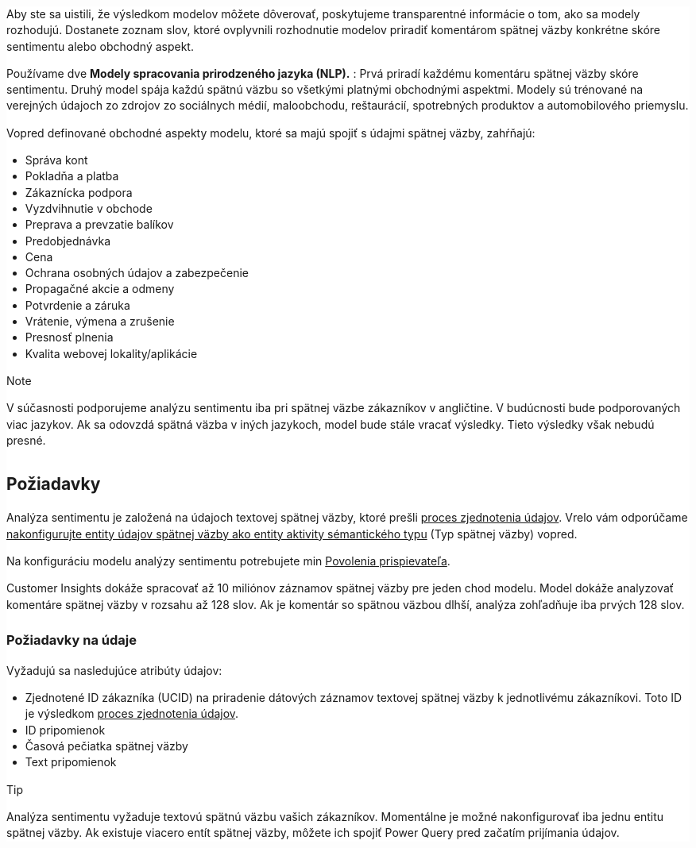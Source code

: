 Aby ste sa uistili, že výsledkom modelov môžete dôverovať, poskytujeme transparentné informácie o tom, ako sa modely rozhodujú. Dostanete zoznam slov, ktoré ovplyvnili rozhodnutie modelov priradiť komentárom spätnej väzby konkrétne skóre sentimentu alebo obchodný aspekt.  

Používame dve **Modely spracovania prirodzeného jazyka (NLP).** : Prvá priradí každému komentáru spätnej väzby skóre sentimentu. Druhý model spája každú spätnú väzbu so všetkými platnými obchodnými aspektmi. Modely sú trénované na verejných údajoch zo zdrojov zo sociálnych médií, maloobchodu, reštaurácií, spotrebných produktov a automobilového priemyslu.    
  
Vopred definované obchodné aspekty modelu, ktoré sa majú spojiť s údajmi spätnej väzby, zahŕňajú:
-   Správa kont
-   Pokladňa a platba
-   Zákaznícka podpora
-   Vyzdvihnutie v obchode
-   Preprava a prevzatie balíkov
-   Predobjednávka
-   Cena
-   Ochrana osobných údajov a zabezpečenie
-   Propagačné akcie a odmeny
-   Potvrdenie a záruka
-   Vrátenie, výmena a zrušenie
-   Presnosť plnenia
-   Kvalita webovej lokality/aplikácie

> [!NOTE]
> V súčasnosti podporujeme analýzu sentimentu iba pri spätnej väzbe zákazníkov v angličtine. V budúcnosti bude podporovaných viac jazykov. Ak sa odovzdá spätná väzba v iných jazykoch, model bude stále vracať výsledky. Tieto výsledky však nebudú presné. 

## <a name="prerequisites"></a>Požiadavky

Analýza sentimentu je založená na údajoch textovej spätnej väzby, ktoré prešli [proces zjednotenia údajov](data-unification.md). Vrelo vám odporúčame [nakonfigurujte entity údajov spätnej väzby ako entity aktivity sémantického typu](map-entities.md#select-primary-key-and-semantic-type-for-attributes) (Typ spätnej väzby) vopred. 

Na konfiguráciu modelu analýzy sentimentu potrebujete min [Povolenia prispievateľa](permissions.md).

Customer Insights dokáže spracovať až 10 miliónov záznamov spätnej väzby pre jeden chod modelu. Model dokáže analyzovať komentáre spätnej väzby v rozsahu až 128 slov. Ak je komentár so spätnou väzbou dlhší, analýza zohľadňuje iba prvých 128 slov.

### <a name="data-requirements"></a>Požiadavky na údaje
  
Vyžadujú sa nasledujúce atribúty údajov:
- Zjednotené ID zákazníka (UCID) na priradenie dátových záznamov textovej spätnej väzby k jednotlivému zákazníkovi. Toto ID je výsledkom [proces zjednotenia údajov](data-unification.md).
- ID pripomienok
- Časová pečiatka spätnej väzby
- Text pripomienok   

> [!TIP]
> Analýza sentimentu vyžaduje textovú spätnú väzbu vašich zákazníkov. Momentálne je možné nakonfigurovať iba jednu entitu spätnej väzby. Ak existuje viacero entít spätnej väzby, môžete ich spojiť Power Query pred začatím prijímania údajov.
